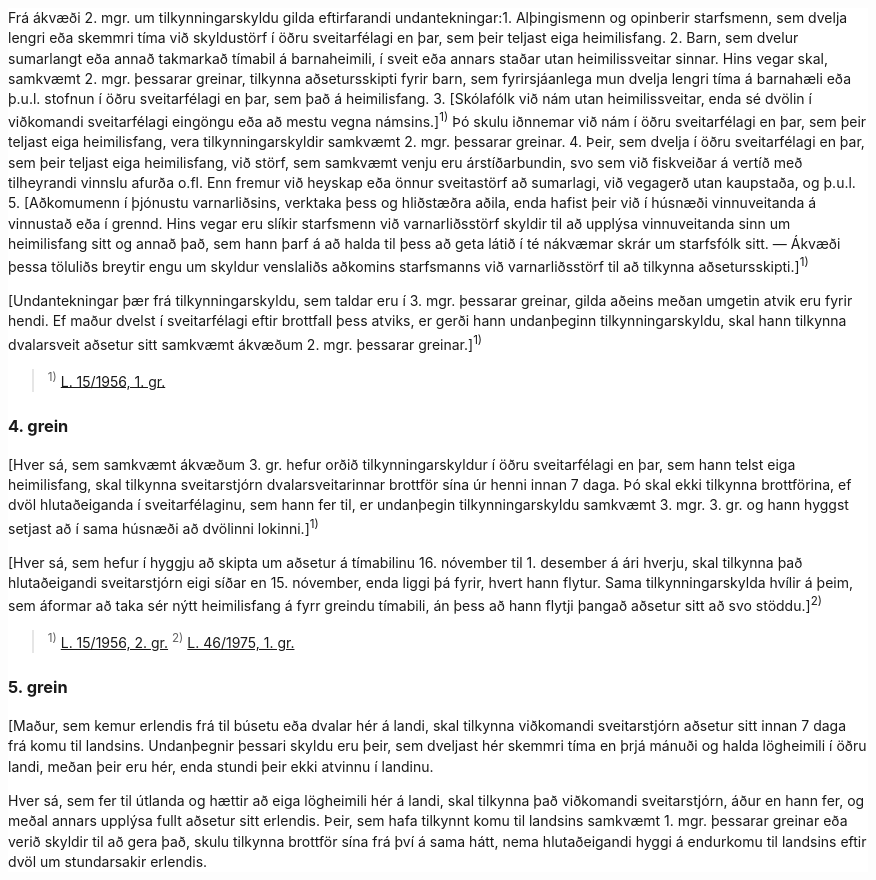 Frá ákvæði 2. mgr. um tilkynningarskyldu gilda eftirfarandi undantekningar:1. Alþingismenn og opinberir starfsmenn, sem dvelja lengri eða skemmri tíma við skyldustörf í öðru sveitarfélagi en þar, sem þeir teljast eiga heimilisfang.
2. Barn, sem dvelur sumarlangt eða annað takmarkað tímabil á barnaheimili, í sveit eða annars staðar utan heimilissveitar sinnar. Hins vegar skal, samkvæmt 2. mgr. þessarar greinar, tilkynna aðsetursskipti fyrir barn, sem fyrirsjáanlega mun dvelja lengri tíma á barnahæli eða þ.u.l. stofnun í öðru sveitarfélagi en þar, sem það á heimilisfang.
3. [Skólafólk við nám utan heimilissveitar, enda sé dvölin í viðkomandi sveitarfélagi eingöngu eða að mestu vegna námsins.]<sup>1)</sup> Þó skulu iðnnemar við nám í öðru sveitarfélagi en þar, sem þeir teljast eiga heimilisfang, vera tilkynningarskyldir samkvæmt 2. mgr. þessarar greinar.
4. Þeir, sem dvelja í öðru sveitarfélagi en þar, sem þeir teljast eiga heimilisfang, við störf, sem samkvæmt venju eru árstíðarbundin, svo sem við fiskveiðar á vertíð með tilheyrandi vinnslu afurða o.fl. Enn fremur við heyskap eða önnur sveitastörf að sumarlagi, við vegagerð utan kaupstaða, og þ.u.l.
5. [Aðkomumenn í þjónustu varnarliðsins, verktaka þess og hliðstæðra aðila, enda hafist þeir við í húsnæði vinnuveitanda á vinnustað eða í grennd. Hins vegar eru slíkir starfsmenn við varnarliðsstörf skyldir til að upplýsa vinnuveitanda sinn um heimilisfang sitt og annað það, sem hann þarf á að halda til þess að geta látið í té nákvæmar skrár um starfsfólk sitt. — Ákvæði þessa töluliðs breytir engu um skyldur venslaliðs aðkomins starfsmanns við varnarliðsstörf til að tilkynna aðsetursskipti.]<sup>1)</sup> 

[Undantekningar þær frá tilkynningarskyldu, sem taldar eru í 3. mgr. þessarar greinar, gilda aðeins meðan umgetin atvik eru fyrir hendi. Ef maður dvelst í sveitarfélagi eftir brottfall þess atviks, er gerði hann undanþeginn tilkynningarskyldu, skal hann tilkynna dvalarsveit aðsetur sitt samkvæmt ákvæðum 2. mgr. þessarar greinar.]<sup>1)</sup> 

> <sup>1)</sup> [L. 15/1956, 1. gr.](https://althingi.is/altext/stjtnr.html#1956015?g1)

### 4. grein

[Hver sá, sem samkvæmt ákvæðum 3. gr. hefur orðið tilkynningarskyldur í öðru sveitarfélagi en þar, sem hann telst eiga heimilisfang, skal tilkynna sveitarstjórn dvalarsveitarinnar brottför sína úr henni innan 7 daga. Þó skal ekki tilkynna brottförina, ef dvöl hlutaðeiganda í sveitarfélaginu, sem hann fer til, er undanþegin tilkynningarskyldu samkvæmt 3. mgr. 3. gr. og hann hyggst setjast að í sama húsnæði að dvölinni lokinni.]<sup>1)</sup> 

[Hver sá, sem hefur í hyggju að skipta um aðsetur á tímabilinu 16. nóvember til 1. desember á ári hverju, skal tilkynna það hlutaðeigandi sveitarstjórn eigi síðar en 15. nóvember, enda liggi þá fyrir, hvert hann flytur. Sama tilkynningarskylda hvílir á þeim, sem áformar að taka sér nýtt heimilisfang á fyrr greindu tímabili, án þess að hann flytji þangað aðsetur sitt að svo stöddu.]<sup>2)</sup> 

> <sup>1)</sup> [L. 15/1956, 2. gr.](https://althingi.is/altext/stjtnr.html#1956015?g2) <sup>2)</sup> [L. 46/1975, 1. gr.](https://althingi.is/altext/stjtnr.html#1975046?g1)

### 5. grein

[Maður, sem kemur erlendis frá til búsetu eða dvalar hér á landi, skal tilkynna viðkomandi sveitarstjórn aðsetur sitt innan 7 daga frá komu til landsins. Undanþegnir þessari skyldu eru þeir, sem dveljast hér skemmri tíma en þrjá mánuði og halda lögheimili í öðru landi, meðan þeir eru hér, enda stundi þeir ekki atvinnu í landinu.

Hver sá, sem fer til útlanda og hættir að eiga lögheimili hér á landi, skal tilkynna það viðkomandi sveitarstjórn, áður en hann fer, og meðal annars upplýsa fullt aðsetur sitt erlendis. Þeir, sem hafa tilkynnt komu til landsins samkvæmt 1. mgr. þessarar greinar eða verið skyldir til að gera það, skulu tilkynna brottför sína frá því á sama hátt, nema hlutaðeigandi hyggi á endurkomu til landsins eftir dvöl um stundarsakir erlendis.
